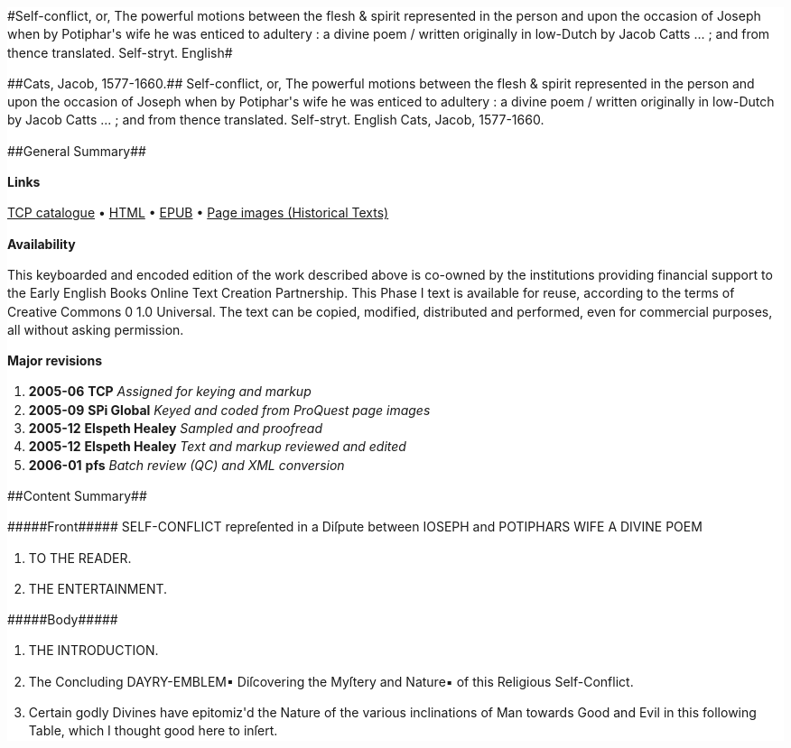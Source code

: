 #Self-conflict, or, The powerful motions between the flesh & spirit represented in the person and upon the occasion of Joseph when by Potiphar's wife he was enticed to adultery : a divine poem / written originally in low-Dutch by Jacob Catts ... ; and from thence translated. Self-stryt. English#

##Cats, Jacob, 1577-1660.##
Self-conflict, or, The powerful motions between the flesh & spirit represented in the person and upon the occasion of Joseph when by Potiphar's wife he was enticed to adultery : a divine poem / written originally in low-Dutch by Jacob Catts ... ; and from thence translated.
Self-stryt. English
Cats, Jacob, 1577-1660.

##General Summary##

**Links**

[TCP catalogue](http://www.ota.ox.ac.uk/tcp/)  • 
[HTML](http://tei.it.ox.ac.uk/tcp/Texts-HTML/free/A31/A31368.html)  • 
[EPUB](http://tei.it.ox.ac.uk/tcp/Texts-EPUB/free/A31/A31368.epub) • 
[Page images (Historical Texts)](https://data.historicaltexts.jisc.ac.uk/view?pubId=eebo-13161444e&pageId=eebo-13161444e-98193-1)

**Availability**

This keyboarded and encoded edition of the
	       work described above is co-owned by the institutions
	       providing financial support to the Early English Books
	       Online Text Creation Partnership. This Phase I text is
	       available for reuse, according to the terms of Creative
	       Commons 0 1.0 Universal. The text can be copied,
	       modified, distributed and performed, even for
	       commercial purposes, all without asking permission.

**Major revisions**

1. __2005-06__ __TCP__ *Assigned for keying and markup*
1. __2005-09__ __SPi Global__ *Keyed and coded from ProQuest page images*
1. __2005-12__ __Elspeth Healey__ *Sampled and proofread*
1. __2005-12__ __Elspeth Healey__ *Text and markup reviewed and edited*
1. __2006-01__ __pfs__ *Batch review (QC) and XML conversion*

##Content Summary##

#####Front#####
SELF-CONFLICT repreſented in a Diſpute between IOSEPH and POTIPHARS WIFE A DIVINE POEM
1. TO THE READER.

1. THE ENTERTAINMENT.

#####Body#####

1. THE INTRODUCTION.

1. The Concluding DAYRY-EMBLEM▪ Diſcovering the Myſtery and Nature▪ of this Religious Self-Conflict.

1. Certain godly Divines have epitomiz'd the Nature of the various inclinations of Man towards Good and Evil in this following Table, which I thought good here to inſert.

